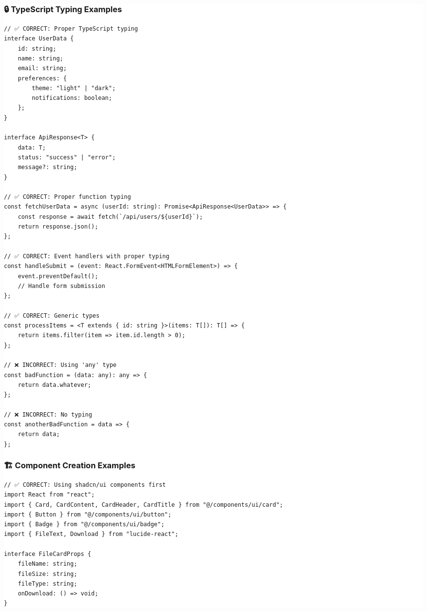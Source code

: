 ### 🔒 TypeScript Typing Examples

```tsx
// ✅ CORRECT: Proper TypeScript typing
interface UserData {
    id: string;
    name: string;
    email: string;
    preferences: {
        theme: "light" | "dark";
        notifications: boolean;
    };
}

interface ApiResponse<T> {
    data: T;
    status: "success" | "error";
    message?: string;
}

// ✅ CORRECT: Proper function typing
const fetchUserData = async (userId: string): Promise<ApiResponse<UserData>> => {
    const response = await fetch(`/api/users/${userId}`);
    return response.json();
};

// ✅ CORRECT: Event handlers with proper typing
const handleSubmit = (event: React.FormEvent<HTMLFormElement>) => {
    event.preventDefault();
    // Handle form submission
};

// ✅ CORRECT: Generic types
const processItems = <T extends { id: string }>(items: T[]): T[] => {
    return items.filter(item => item.id.length > 0);
};

// ❌ INCORRECT: Using 'any' type
const badFunction = (data: any): any => {
    return data.whatever;
};

// ❌ INCORRECT: No typing
const anotherBadFunction = data => {
    return data;
};
```

### 🏗️ Component Creation Examples

```tsx
// ✅ CORRECT: Using shadcn/ui components first
import React from "react";
import { Card, CardContent, CardHeader, CardTitle } from "@/components/ui/card";
import { Button } from "@/components/ui/button";
import { Badge } from "@/components/ui/badge";
import { FileText, Download } from "lucide-react";

interface FileCardProps {
    fileName: string;
    fileSize: string;
    fileType: string;
    onDownload: () => void;
}
```